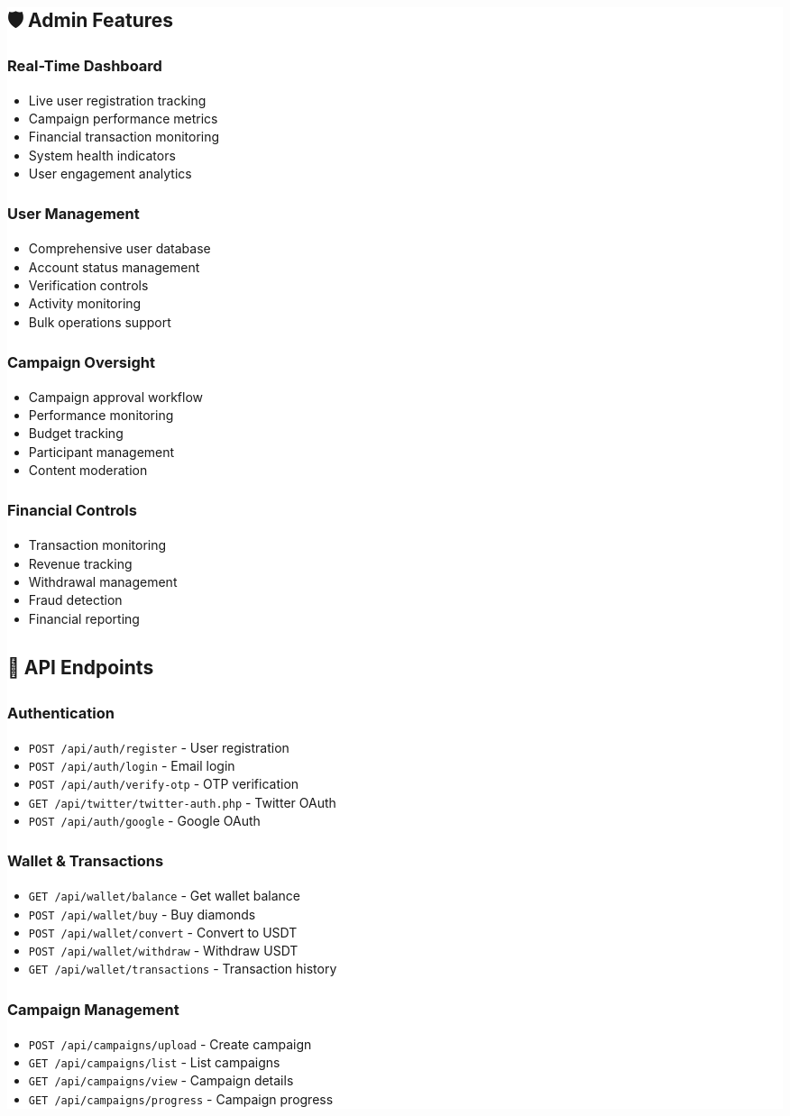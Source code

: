 ## 🛡️ Admin Features

### Real-Time Dashboard
- Live user registration tracking
- Campaign performance metrics
- Financial transaction monitoring
- System health indicators
- User engagement analytics

### User Management
- Comprehensive user database
- Account status management
- Verification controls
- Activity monitoring
- Bulk operations support

### Campaign Oversight
- Campaign approval workflow
- Performance monitoring
- Budget tracking
- Participant management
- Content moderation

### Financial Controls
- Transaction monitoring
- Revenue tracking
- Withdrawal management
- Fraud detection
- Financial reporting

## 🔧 API Endpoints

### Authentication
- `POST /api/auth/register` - User registration
- `POST /api/auth/login` - Email login
- `POST /api/auth/verify-otp` - OTP verification
- `GET /api/twitter/twitter-auth.php` - Twitter OAuth
- `POST /api/auth/google` - Google OAuth

### Wallet & Transactions
- `GET /api/wallet/balance` - Get wallet balance
- `POST /api/wallet/buy` - Buy diamonds
- `POST /api/wallet/convert` - Convert to USDT
- `POST /api/wallet/withdraw` - Withdraw USDT
- `GET /api/wallet/transactions` - Transaction history

### Campaign Management
- `POST /api/campaigns/upload` - Create campaign
- `GET /api/campaigns/list` - List campaigns
- `GET /api/campaigns/view` - Campaign details
- `GET /api/campaigns/progress` - Campaign progress
